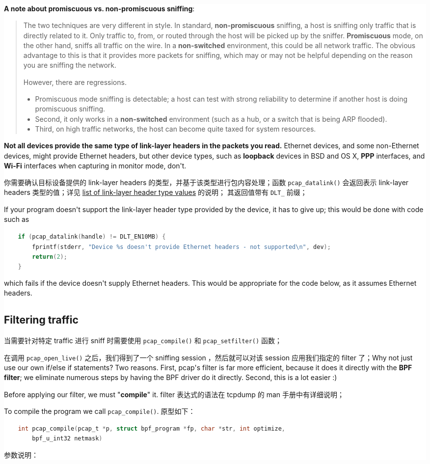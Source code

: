 **A note about promiscuous vs. non-promiscuous sniffing**:
> The two techniques are very different in style. In standard, **non-promiscuous** sniffing, a host is sniffing only traffic that is directly related to it. Only traffic to, from, or routed through the host will be picked up by the sniffer. **Promiscuous** mode, on the other hand, sniffs all traffic on the wire. In a **non-switched** environment, this could be all network traffic. The obvious advantage to this is that it provides more packets for sniffing, which may or may not be helpful depending on the reason you are sniffing the network. 
> 
> However, there are regressions. 
> 
> - Promiscuous mode sniffing is detectable; a host can test with strong reliability to determine if another host is doing promiscuous sniffing. 
> - Second, it only works in a **non-switched** environment (such as a hub, or a switch that is being ARP flooded). 
> - Third, on high traffic networks, the host can become quite taxed for system resources.

**Not all devices provide the same type of link-layer headers in the packets you read.** Ethernet devices, and some non-Ethernet devices, might provide Ethernet headers, but other device types, such as **loopback** devices in BSD and OS X, **PPP** interfaces, and **Wi-Fi** interfaces when capturing in monitor mode, don't.

你需要确认目标设备提供的 link-layer headers 的类型，并基于该类型进行包内容处理；函数 `pcap_datalink()` 会返回表示 link-layer headers 类型的值；详见 [list of link-layer header type values](http://www.tcpdump.org/linktypes.html) 的说明； 其返回值带有 `DLT_` 前缀；

If your program doesn't support the link-layer header type provided by the device, it has to give up; this would be done with code such as
```c
    if (pcap_datalink(handle) != DLT_EN10MB) {
        fprintf(stderr, "Device %s doesn't provide Ethernet headers - not supported\n", dev);
        return(2);
    }
```
which fails if the device doesn't supply Ethernet headers. This would be appropriate for the code below, as it assumes Ethernet headers.

## Filtering traffic

当需要针对特定 traffic 进行 sniff 时需要使用 `pcap_compile()` 和 `pcap_setfilter()` 函数；

在调用 `pcap_open_live()` 之后，我们得到了一个 sniffing session ，然后就可以对该 session 应用我们指定的 filter 了；Why not just use our own if/else if statements? Two reasons. First, pcap's filter is far more efficient, because it does it directly with the **BPF filter**; we eliminate numerous steps by having the BPF driver do it directly. Second, this is a lot easier :)

Before applying our filter, we must "**compile**" it. filter 表达式的语法在 tcpdump 的 man 手册中有详细说明；

To compile the program we call `pcap_compile()`. 原型如下：
```c
    int pcap_compile(pcap_t *p, struct bpf_program *fp, char *str, int optimize, 
        bpf_u_int32 netmask)
```

参数说明：
